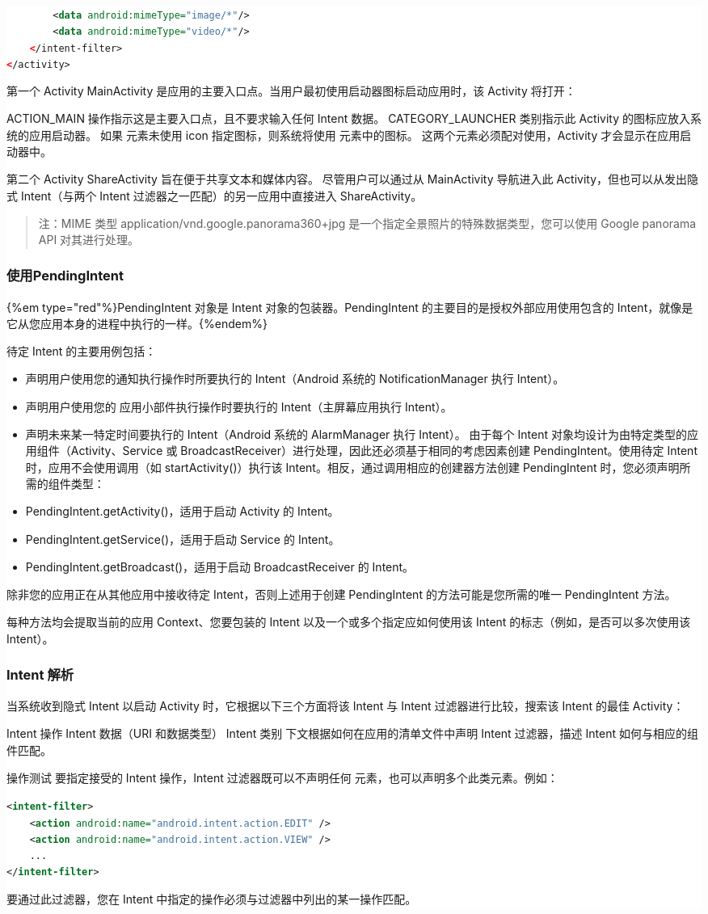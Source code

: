 ```xml
        <data android:mimeType="image/*"/>
        <data android:mimeType="video/*"/>
    </intent-filter>
</activity>
```
第一个 Activity MainActivity 是应用的主要入口点。当用户最初使用启动器图标启动应用时，该 Activity 将打开：

ACTION_MAIN 操作指示这是主要入口点，且不要求输入任何 Intent 数据。
CATEGORY_LAUNCHER 类别指示此 Activity 的图标应放入系统的应用启动器。 如果 <activity> 元素未使用 icon 指定图标，则系统将使用 <application> 元素中的图标。
这两个元素必须配对使用，Activity 才会显示在应用启动器中。

第二个 Activity ShareActivity 旨在便于共享文本和媒体内容。 尽管用户可以通过从 MainActivity 导航进入此 Activity，但也可以从发出隐式 Intent（与两个 Intent 过滤器之一匹配）的另一应用中直接进入 ShareActivity。

>注：MIME 类型 application/vnd.google.panorama360+jpg 是一个指定全景照片的特殊数据类型，您可以使用 Google panorama API 对其进行处理。

### 使用PendingIntent

{%em type="red"%}PendingIntent 对象是 Intent 对象的包装器。PendingIntent 的主要目的是授权外部应用使用包含的 Intent，就像是它从您应用本身的进程中执行的一样。{%endem%}

待定 Intent 的主要用例包括：

* 声明用户使用您的通知执行操作时所要执行的 Intent（Android 系统的 NotificationManager 执行 Intent）。
* 声明用户使用您的 应用小部件执行操作时要执行的 Intent（主屏幕应用执行 Intent）。
* 声明未来某一特定时间要执行的 Intent（Android 系统的 AlarmManager 执行 Intent）。
由于每个 Intent 对象均设计为由特定类型的应用组件（Activity、Service 或 BroadcastReceiver）进行处理，因此还必须基于相同的考虑因素创建 PendingIntent。使用待定 Intent 时，应用不会使用调用（如 startActivity()）执行该 Intent。相反，通过调用相应的创建器方法创建 PendingIntent 时，您必须声明所需的组件类型：

* PendingIntent.getActivity()，适用于启动 Activity 的 Intent。
* PendingIntent.getService()，适用于启动 Service 的 Intent。
* PendingIntent.getBroadcast()，适用于启动 BroadcastReceiver 的 Intent。

除非您的应用正在从其他应用中接收待定 Intent，否则上述用于创建 PendingIntent 的方法可能是您所需的唯一 PendingIntent 方法。

每种方法均会提取当前的应用 Context、您要包装的 Intent 以及一个或多个指定应如何使用该 Intent 的标志（例如，是否可以多次使用该 Intent）。

### Intent 解析

当系统收到隐式 Intent 以启动 Activity 时，它根据以下三个方面将该 Intent 与 Intent 过滤器进行比较，搜索该 Intent 的最佳 Activity：

Intent 操作
Intent 数据（URI 和数据类型）
Intent 类别
下文根据如何在应用的清单文件中声明 Intent 过滤器，描述 Intent 如何与相应的组件匹配。

操作测试
要指定接受的 Intent 操作，Intent 过滤器既可以不声明任何 <action> 元素，也可以声明多个此类元素。例如：
```xml
<intent-filter>
    <action android:name="android.intent.action.EDIT" />
    <action android:name="android.intent.action.VIEW" />
    ...
</intent-filter>
```
要通过此过滤器，您在 Intent 中指定的操作必须与过滤器中列出的某一操作匹配。

